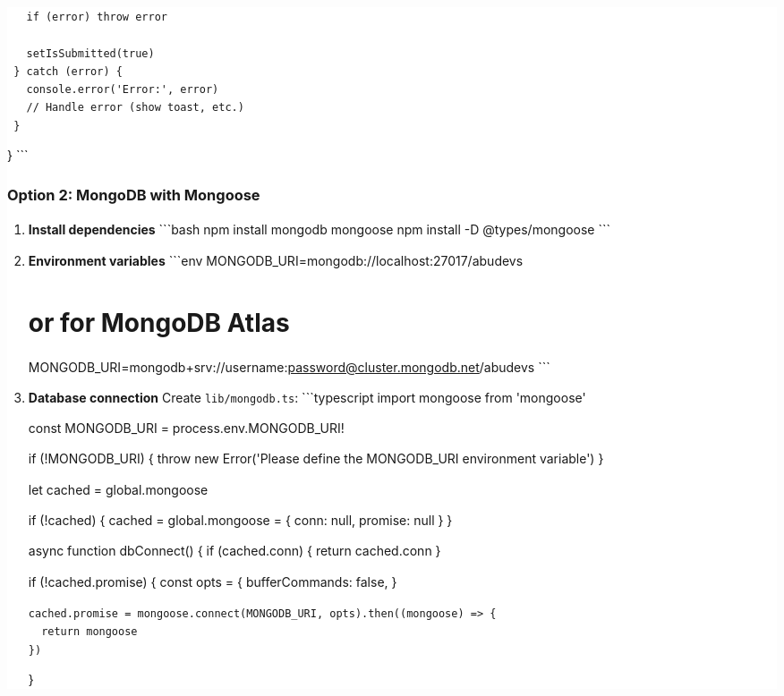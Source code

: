        if (error) throw error
       
       setIsSubmitted(true)
     } catch (error) {
       console.error('Error:', error)
       // Handle error (show toast, etc.)
     }
   }
   \`\`\`

### Option 2: MongoDB with Mongoose

1. **Install dependencies**
   \`\`\`bash
   npm install mongodb mongoose
   npm install -D @types/mongoose
   \`\`\`

2. **Environment variables**
   \`\`\`env
   MONGODB_URI=mongodb://localhost:27017/abudevs
   # or for MongoDB Atlas
   MONGODB_URI=mongodb+srv://username:password@cluster.mongodb.net/abudevs
   \`\`\`

3. **Database connection**
   Create `lib/mongodb.ts`:
   \`\`\`typescript
   import mongoose from 'mongoose'

   const MONGODB_URI = process.env.MONGODB_URI!

   if (!MONGODB_URI) {
     throw new Error('Please define the MONGODB_URI environment variable')
   }

   let cached = global.mongoose

   if (!cached) {
     cached = global.mongoose = { conn: null, promise: null }
   }

   async function dbConnect() {
     if (cached.conn) {
       return cached.conn
     }

     if (!cached.promise) {
       const opts = {
         bufferCommands: false,
       }

       cached.promise = mongoose.connect(MONGODB_URI, opts).then((mongoose) => {
         return mongoose
       })
     }
